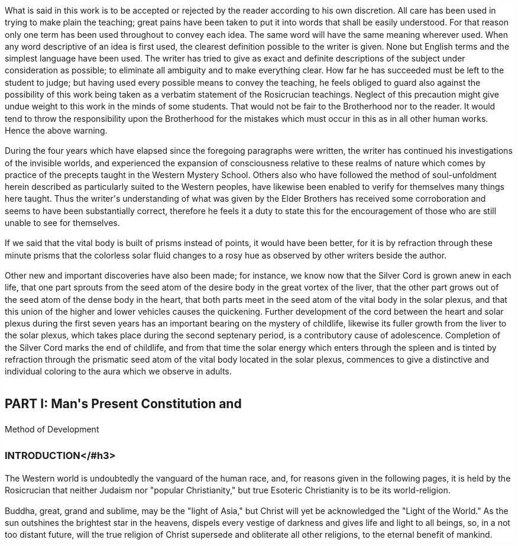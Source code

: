 What is said in this work is to be accepted or rejected by the reader according to his own discretion. All care has been used in trying to make plain the teaching; great pains have been taken to put it into words that shall be easily understood. For that reason only one term has been used throughout to convey each idea. The same word will have the same meaning wherever used. When any word descriptive of an idea is first used, the clearest definition possible to the writer is given. None but English terms and the simplest language have been used. The writer has tried to give as exact and definite descriptions of the subject under consideration as possible; to eliminate all ambiguity and to make everything clear. How far he has succeeded must be left to the student to judge; but having used every possible means to convey the teaching, he feels obliged to guard also against the possibility of this work being taken as a verbatim statement of the Rosicrucian teachings. Neglect of this precaution might give undue weight to this work in the minds of some students. That would not be fair to the Brotherhood nor to the reader. It would tend to throw the responsibility upon the Brotherhood for the mistakes which must occur in this as in all other human works. Hence the above warning. 
 
During the four years which have elapsed since the foregoing paragraphs were written, the writer has continued his investigations of the invisible worlds, and experienced the expansion of consciousness relative to these realms of nature which comes by practice of the precepts taught in the Western Mystery School. Others also who have followed the method of soul-unfoldment herein described as particularly suited to the Western peoples, have likewise been enabled to verify for themselves many things here taught. Thus the writer's understanding of what was given by the Elder Brothers has received some corroboration and seems to have been substantially correct, therefore he feels it a duty to state this for the encouragement of those who are still unable to see for themselves. 

If we said that the vital body is built of prisms instead of points, it would have been better, for it is by refraction through these minute prisms that the colorless solar fluid changes to a rosy hue as observed by other writers beside the author. 

Other new and important discoveries have also been made; for instance, we know now that the Silver Cord is grown anew in each life, that one part sprouts from the seed atom of the desire body in the great vortex of the liver, that the other part grows out of the seed atom of the dense body in the heart, that both parts meet in the seed atom of the vital body in the solar plexus, and that this union of the higher and lower vehicles causes the quickening. Further development of the cord between the heart and solar plexus during the first seven years has an important bearing on the mystery of childlife, likewise its fuller growth from the liver to the solar plexus, which takes place during the second septenary period, is a contributory cause of adolescence. Completion of the Silver Cord marks the end of childlife, and from that time the solar energy which enters through the spleen and is tinted by refraction through the prismatic seed atom of the vital body located in the solar plexus, commences to give a distinctive and individual coloring to the aura which we observe in adults.

## <h2 id="part-1">PART I: Man's Present Constitution and
Method of Development</h2>

### <h3 id="introduction">INTRODUCTION</#h3>

The Western world is undoubtedly the vanguard of the human race, and, for reasons given in the following pages, it is held by the Rosicrucian that neither Judaism nor "popular Christianity," but true Esoteric Christianity is to be its world-religion. 

Buddha, great, grand and sublime, may be the "light of Asia," but Christ will yet be acknowledged the "Light of the World." As the sun outshines the brightest star in the heavens, dispels every vestige of darkness and gives life and light to all beings, so, in a not too distant future, will the true religion of Christ supersede and obliterate all other religions, to the eternal benefit of mankind. 
